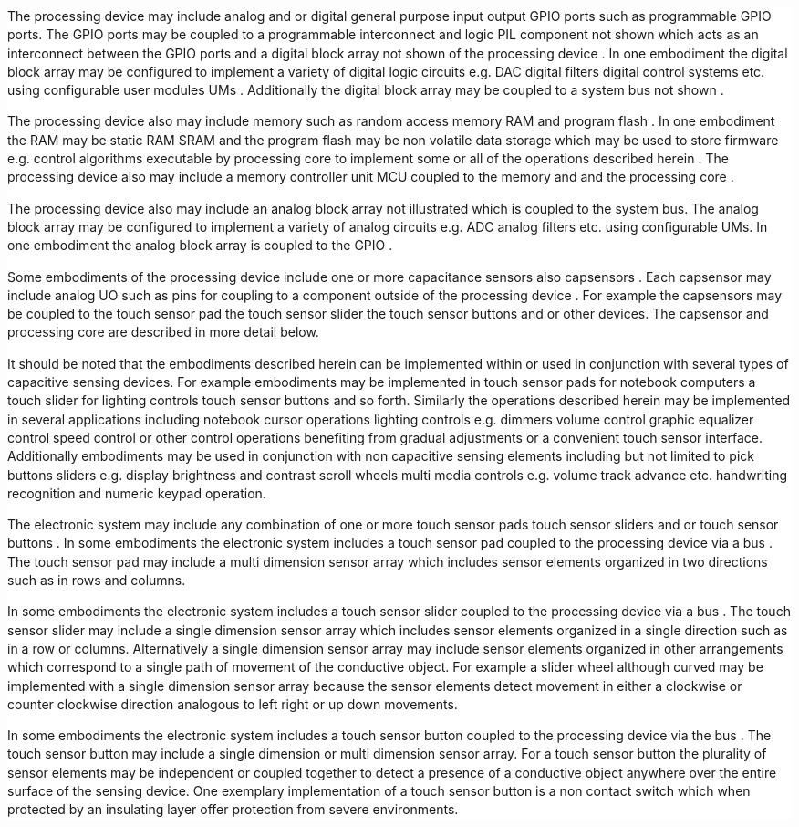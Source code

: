 The processing device may include analog and or digital general purpose input output GPIO ports such as programmable GPIO ports. The GPIO ports may be coupled to a programmable interconnect and logic PIL component not shown which acts as an interconnect between the GPIO ports and a digital block array not shown of the processing device . In one embodiment the digital block array may be configured to implement a variety of digital logic circuits e.g. DAC digital filters digital control systems etc. using configurable user modules UMs . Additionally the digital block array may be coupled to a system bus not shown .

The processing device also may include memory such as random access memory RAM and program flash . In one embodiment the RAM may be static RAM SRAM and the program flash may be non volatile data storage which may be used to store firmware e.g. control algorithms executable by processing core to implement some or all of the operations described herein . The processing device also may include a memory controller unit MCU coupled to the memory and and the processing core .

The processing device also may include an analog block array not illustrated which is coupled to the system bus. The analog block array may be configured to implement a variety of analog circuits e.g. ADC analog filters etc. using configurable UMs. In one embodiment the analog block array is coupled to the GPIO .

Some embodiments of the processing device include one or more capacitance sensors also capsensors . Each capsensor may include analog UO such as pins for coupling to a component outside of the processing device . For example the capsensors may be coupled to the touch sensor pad the touch sensor slider the touch sensor buttons and or other devices. The capsensor and processing core are described in more detail below.

It should be noted that the embodiments described herein can be implemented within or used in conjunction with several types of capacitive sensing devices. For example embodiments may be implemented in touch sensor pads for notebook computers a touch slider for lighting controls touch sensor buttons and so forth. Similarly the operations described herein may be implemented in several applications including notebook cursor operations lighting controls e.g. dimmers volume control graphic equalizer control speed control or other control operations benefiting from gradual adjustments or a convenient touch sensor interface. Additionally embodiments may be used in conjunction with non capacitive sensing elements including but not limited to pick buttons sliders e.g. display brightness and contrast scroll wheels multi media controls e.g. volume track advance etc. handwriting recognition and numeric keypad operation.

The electronic system may include any combination of one or more touch sensor pads touch sensor sliders and or touch sensor buttons . In some embodiments the electronic system includes a touch sensor pad coupled to the processing device via a bus . The touch sensor pad may include a multi dimension sensor array which includes sensor elements organized in two directions such as in rows and columns.

In some embodiments the electronic system includes a touch sensor slider coupled to the processing device via a bus . The touch sensor slider may include a single dimension sensor array which includes sensor elements organized in a single direction such as in a row or columns. Alternatively a single dimension sensor array may include sensor elements organized in other arrangements which correspond to a single path of movement of the conductive object. For example a slider wheel although curved may be implemented with a single dimension sensor array because the sensor elements detect movement in either a clockwise or counter clockwise direction analogous to left right or up down movements.

In some embodiments the electronic system includes a touch sensor button coupled to the processing device via the bus . The touch sensor button may include a single dimension or multi dimension sensor array. For a touch sensor button the plurality of sensor elements may be independent or coupled together to detect a presence of a conductive object anywhere over the entire surface of the sensing device. One exemplary implementation of a touch sensor button is a non contact switch which when protected by an insulating layer offer protection from severe environments.
